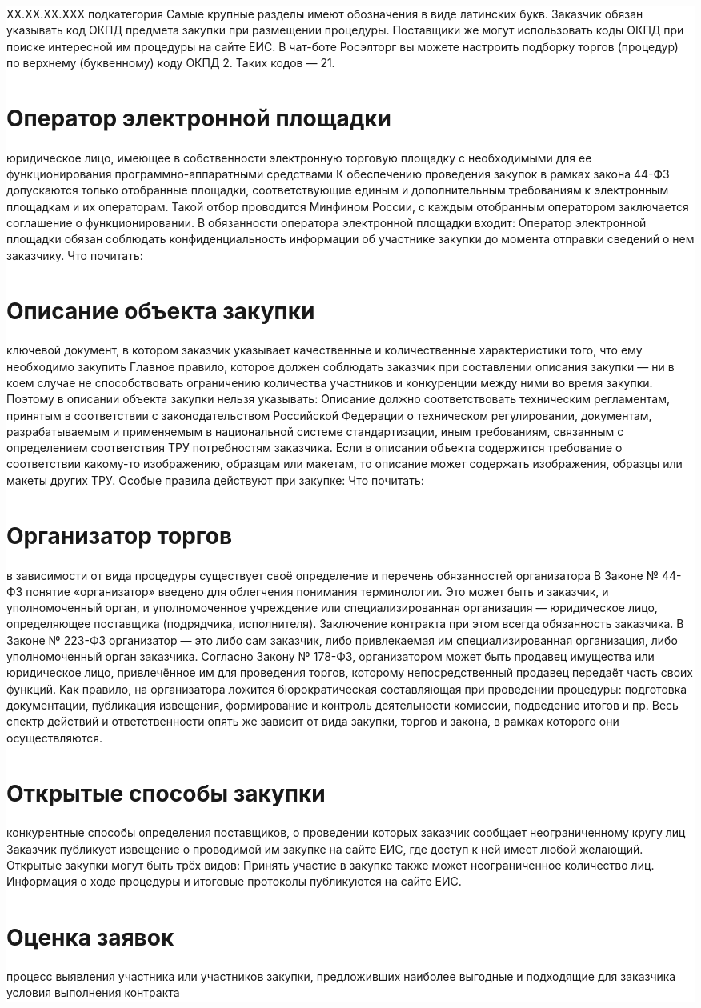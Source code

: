XX.XX.XX.XXX подкатегория
Самые крупные разделы имеют обозначения в виде латинских букв. Заказчик обязан указывать код ОКПД предмета закупки при размещении процедуры. Поставщики же могут использовать коды ОКПД при поиске интересной им процедуры на сайте ЕИС.
В чат-боте Росэлторг вы можете настроить подборку торгов (процедур) по верхнему (буквенному) коду ОКПД 2. Таких кодов — 21.
# Оператор электронной площадки
юридическое лицо, имеющее в собственности электронную торговую площадку с необходимыми для ее функционирования программно-аппаратными средствами
К обеспечению проведения закупок в рамках закона 44-ФЗ допускаются только отобранные площадки, соответствующие единым и дополнительным требованиям к электронным площадкам и их операторам. Такой отбор проводится Минфином России, с каждым отобранным оператором заключается соглашение о функционировании.
В обязанности оператора электронной площадки входит:
Оператор электронной площадки обязан соблюдать конфиденциальность информации об участнике закупки до момента отправки сведений о нем заказчику.
Что почитать:
# Описание объекта закупки
ключевой документ, в котором заказчик указывает качественные и количественные характеристики того, что ему необходимо закупить
Главное правило, которое должен соблюдать заказчик при составлении описания закупки — ни в коем случае не способствовать ограничению количества участников и конкуренции между ними во время закупки. Поэтому в описании объекта закупки нельзя указывать:
Описание должно соответствовать техническим регламентам, принятым в соответствии с законодательством Российской Федерации о техническом регулировании, документам, разрабатываемым и применяемым в национальной системе стандартизации, иным требованиям, связанным с определением соответствия ТРУ потребностям заказчика.
Если в описании объекта содержится требование о соответствии какому-то изображению, образцам или макетам, то описание может содержать изображения, образцы или макеты других ТРУ.
Особые правила действуют при закупке:
Что почитать:
# Организатор торгов
в зависимости от вида процедуры существует своё определение и перечень обязанностей организатора
В Законе № 44-ФЗ понятие «организатор» введено для облегчения понимания терминологии. Это может быть и заказчик, и уполномоченный орган, и уполномоченное учреждение или специализированная организация — юридическое лицо, определяющее поставщика (подрядчика, исполнителя). Заключение контракта при этом всегда обязанность заказчика.
В Законе № 223-ФЗ организатор — это либо сам заказчик, либо привлекаемая им специализированная организация, либо уполномоченный орган заказчика.
Согласно Закону № 178-ФЗ, организатором может быть продавец имущества или юридическое лицо, привлечённое им для проведения торгов, которому непосредственный продавец передаёт часть своих функций.
Как правило, на организатора ложится бюрократическая составляющая при проведении процедуры: подготовка документации, публикация извещения, формирование и контроль деятельности комиссии, подведение итогов и пр. Весь спектр действий и ответственности опять же зависит от вида закупки, торгов и закона, в рамках которого они осуществляются.
# Открытые способы закупки
конкурентные способы определения поставщиков, о проведении которых заказчик сообщает неограниченному кругу лиц
Заказчик публикует извещение о проводимой им закупке на сайте ЕИС, где доступ к ней имеет любой желающий. Открытые закупки могут быть трёх видов:
Принять участие в закупке также может неограниченное количество лиц. Информация о ходе процедуры и итоговые протоколы публикуются на сайте ЕИС.
# Оценка заявок
процесс выявления участника или участников закупки, предложивших наиболее выгодные и подходящие для заказчика условия выполнения контракта